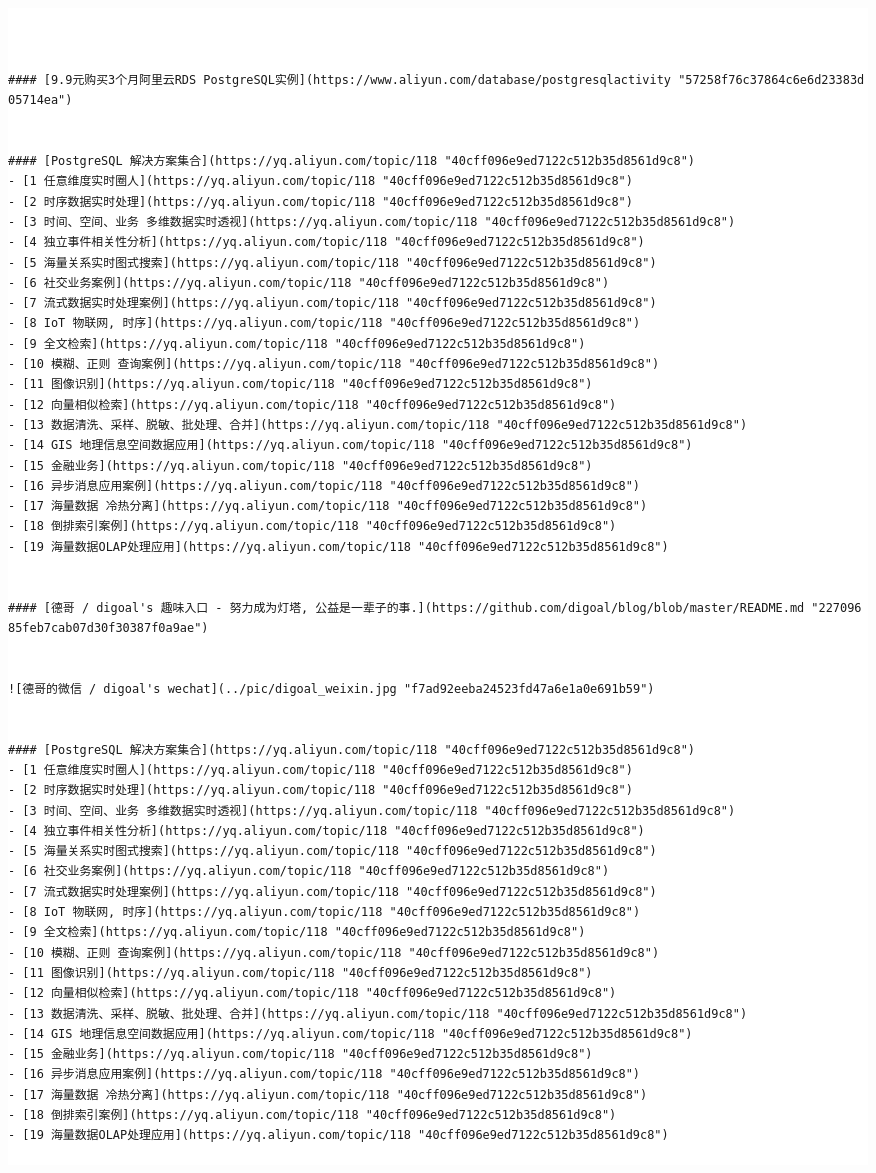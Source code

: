 ```  
  
  
  
#### [9.9元购买3个月阿里云RDS PostgreSQL实例](https://www.aliyun.com/database/postgresqlactivity "57258f76c37864c6e6d23383d05714ea")
  
  
#### [PostgreSQL 解决方案集合](https://yq.aliyun.com/topic/118 "40cff096e9ed7122c512b35d8561d9c8")
- [1 任意维度实时圈人](https://yq.aliyun.com/topic/118 "40cff096e9ed7122c512b35d8561d9c8")
- [2 时序数据实时处理](https://yq.aliyun.com/topic/118 "40cff096e9ed7122c512b35d8561d9c8")
- [3 时间、空间、业务 多维数据实时透视](https://yq.aliyun.com/topic/118 "40cff096e9ed7122c512b35d8561d9c8")
- [4 独立事件相关性分析](https://yq.aliyun.com/topic/118 "40cff096e9ed7122c512b35d8561d9c8")
- [5 海量关系实时图式搜索](https://yq.aliyun.com/topic/118 "40cff096e9ed7122c512b35d8561d9c8")
- [6 社交业务案例](https://yq.aliyun.com/topic/118 "40cff096e9ed7122c512b35d8561d9c8")
- [7 流式数据实时处理案例](https://yq.aliyun.com/topic/118 "40cff096e9ed7122c512b35d8561d9c8")
- [8 IoT 物联网, 时序](https://yq.aliyun.com/topic/118 "40cff096e9ed7122c512b35d8561d9c8")
- [9 全文检索](https://yq.aliyun.com/topic/118 "40cff096e9ed7122c512b35d8561d9c8")
- [10 模糊、正则 查询案例](https://yq.aliyun.com/topic/118 "40cff096e9ed7122c512b35d8561d9c8")
- [11 图像识别](https://yq.aliyun.com/topic/118 "40cff096e9ed7122c512b35d8561d9c8")
- [12 向量相似检索](https://yq.aliyun.com/topic/118 "40cff096e9ed7122c512b35d8561d9c8")
- [13 数据清洗、采样、脱敏、批处理、合并](https://yq.aliyun.com/topic/118 "40cff096e9ed7122c512b35d8561d9c8")
- [14 GIS 地理信息空间数据应用](https://yq.aliyun.com/topic/118 "40cff096e9ed7122c512b35d8561d9c8")
- [15 金融业务](https://yq.aliyun.com/topic/118 "40cff096e9ed7122c512b35d8561d9c8")
- [16 异步消息应用案例](https://yq.aliyun.com/topic/118 "40cff096e9ed7122c512b35d8561d9c8")
- [17 海量数据 冷热分离](https://yq.aliyun.com/topic/118 "40cff096e9ed7122c512b35d8561d9c8")
- [18 倒排索引案例](https://yq.aliyun.com/topic/118 "40cff096e9ed7122c512b35d8561d9c8")
- [19 海量数据OLAP处理应用](https://yq.aliyun.com/topic/118 "40cff096e9ed7122c512b35d8561d9c8")
  
  
#### [德哥 / digoal's 趣味入口 - 努力成为灯塔, 公益是一辈子的事.](https://github.com/digoal/blog/blob/master/README.md "22709685feb7cab07d30f30387f0a9ae")
  
  
![德哥的微信 / digoal's wechat](../pic/digoal_weixin.jpg "f7ad92eeba24523fd47a6e1a0e691b59")
  
  
#### [PostgreSQL 解决方案集合](https://yq.aliyun.com/topic/118 "40cff096e9ed7122c512b35d8561d9c8")
- [1 任意维度实时圈人](https://yq.aliyun.com/topic/118 "40cff096e9ed7122c512b35d8561d9c8")
- [2 时序数据实时处理](https://yq.aliyun.com/topic/118 "40cff096e9ed7122c512b35d8561d9c8")
- [3 时间、空间、业务 多维数据实时透视](https://yq.aliyun.com/topic/118 "40cff096e9ed7122c512b35d8561d9c8")
- [4 独立事件相关性分析](https://yq.aliyun.com/topic/118 "40cff096e9ed7122c512b35d8561d9c8")
- [5 海量关系实时图式搜索](https://yq.aliyun.com/topic/118 "40cff096e9ed7122c512b35d8561d9c8")
- [6 社交业务案例](https://yq.aliyun.com/topic/118 "40cff096e9ed7122c512b35d8561d9c8")
- [7 流式数据实时处理案例](https://yq.aliyun.com/topic/118 "40cff096e9ed7122c512b35d8561d9c8")
- [8 IoT 物联网, 时序](https://yq.aliyun.com/topic/118 "40cff096e9ed7122c512b35d8561d9c8")
- [9 全文检索](https://yq.aliyun.com/topic/118 "40cff096e9ed7122c512b35d8561d9c8")
- [10 模糊、正则 查询案例](https://yq.aliyun.com/topic/118 "40cff096e9ed7122c512b35d8561d9c8")
- [11 图像识别](https://yq.aliyun.com/topic/118 "40cff096e9ed7122c512b35d8561d9c8")
- [12 向量相似检索](https://yq.aliyun.com/topic/118 "40cff096e9ed7122c512b35d8561d9c8")
- [13 数据清洗、采样、脱敏、批处理、合并](https://yq.aliyun.com/topic/118 "40cff096e9ed7122c512b35d8561d9c8")
- [14 GIS 地理信息空间数据应用](https://yq.aliyun.com/topic/118 "40cff096e9ed7122c512b35d8561d9c8")
- [15 金融业务](https://yq.aliyun.com/topic/118 "40cff096e9ed7122c512b35d8561d9c8")
- [16 异步消息应用案例](https://yq.aliyun.com/topic/118 "40cff096e9ed7122c512b35d8561d9c8")
- [17 海量数据 冷热分离](https://yq.aliyun.com/topic/118 "40cff096e9ed7122c512b35d8561d9c8")
- [18 倒排索引案例](https://yq.aliyun.com/topic/118 "40cff096e9ed7122c512b35d8561d9c8")
- [19 海量数据OLAP处理应用](https://yq.aliyun.com/topic/118 "40cff096e9ed7122c512b35d8561d9c8")
  
